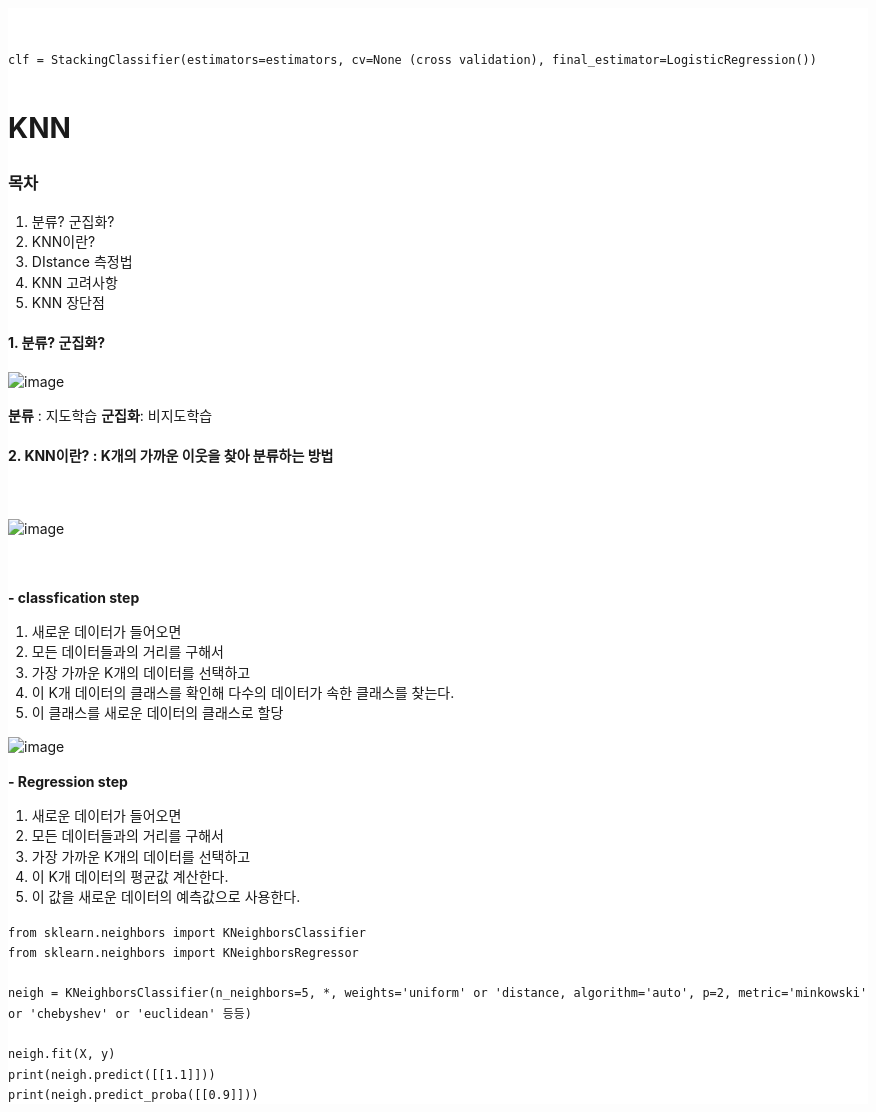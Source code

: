 ~~~{.python}
     
     
clf = StackingClassifier(estimators=estimators, cv=None (cross validation), final_estimator=LogisticRegression())
~~~


# KNN

### 목차
1. 분류? 군집화?
2. KNN이란?
3. DIstance 측정법
4. KNN 고려사항
5. KNN 장단점

#### 1. 분류? 군집화?
![image](https://user-images.githubusercontent.com/63804074/128629327-d84b7df9-5068-4360-be26-98a0c45eec63.png)

**분류** : 지도학습
**군집화**: 비지도학습

#### 2. KNN이란? : K개의 가까운 이웃을 찾아 분류하는 방법
<br>

![image](https://user-images.githubusercontent.com/63804074/128629461-308e4f45-e016-46e6-83c0-9eebf4b8a826.png)

<br>

**- classfication step**

1. 새로운 데이터가 들어오면
2. 모든 데이터들과의 거리를 구해서
3. 가장 가까운 K개의 데이터를 선택하고
4. 이 K개 데이터의 클래스를 확인해 다수의 데이터가 속한 클래스를 찾는다.
5. 이 클래스를 새로운 데이터의 클래스로 할당


![image](https://user-images.githubusercontent.com/63804074/128629505-dad05d92-3414-4441-88ad-dbd7537daae4.png)

**- Regression step**

1. 새로운 데이터가 들어오면
2. 모든 데이터들과의 거리를 구해서
3. 가장 가까운 K개의 데이터를 선택하고
4. 이 K개 데이터의 평균값 계산한다.
5. 이 값을 새로운 데이터의 예측값으로 사용한다.

~~~{.python}
from sklearn.neighbors import KNeighborsClassifier
from sklearn.neighbors import KNeighborsRegressor

neigh = KNeighborsClassifier(n_neighbors=5, *, weights='uniform' or 'distance, algorithm='auto', p=2, metric='minkowski' or 'chebyshev' or 'euclidean' 등등)

neigh.fit(X, y)
print(neigh.predict([[1.1]]))
print(neigh.predict_proba([[0.9]]))
~~~
